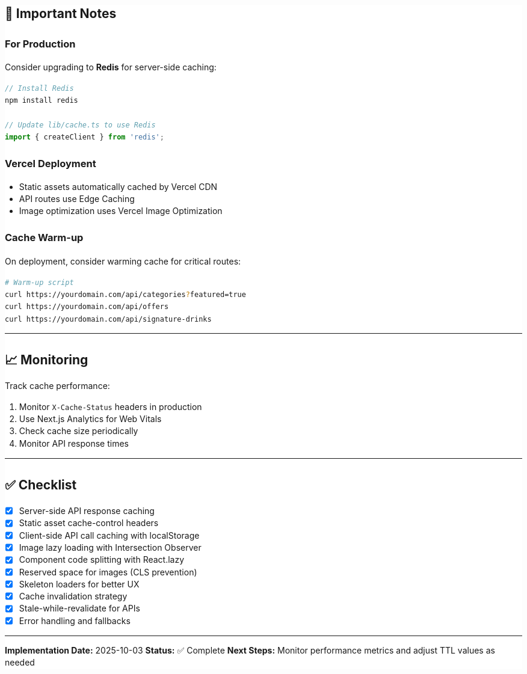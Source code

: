 ## 🚨 Important Notes

### For Production
Consider upgrading to **Redis** for server-side caching:
```typescript
// Install Redis
npm install redis

// Update lib/cache.ts to use Redis
import { createClient } from 'redis';
```

### Vercel Deployment
- Static assets automatically cached by Vercel CDN
- API routes use Edge Caching
- Image optimization uses Vercel Image Optimization

### Cache Warm-up
On deployment, consider warming cache for critical routes:
```bash
# Warm-up script
curl https://yourdomain.com/api/categories?featured=true
curl https://yourdomain.com/api/offers
curl https://yourdomain.com/api/signature-drinks
```

---

## 📈 Monitoring

Track cache performance:
1. Monitor `X-Cache-Status` headers in production
2. Use Next.js Analytics for Web Vitals
3. Check cache size periodically
4. Monitor API response times

---

## ✅ Checklist

- [x] Server-side API response caching
- [x] Static asset cache-control headers
- [x] Client-side API call caching with localStorage
- [x] Image lazy loading with Intersection Observer
- [x] Component code splitting with React.lazy
- [x] Reserved space for images (CLS prevention)
- [x] Skeleton loaders for better UX
- [x] Cache invalidation strategy
- [x] Stale-while-revalidate for APIs
- [x] Error handling and fallbacks

---

**Implementation Date:** 2025-10-03
**Status:** ✅ Complete
**Next Steps:** Monitor performance metrics and adjust TTL values as needed

